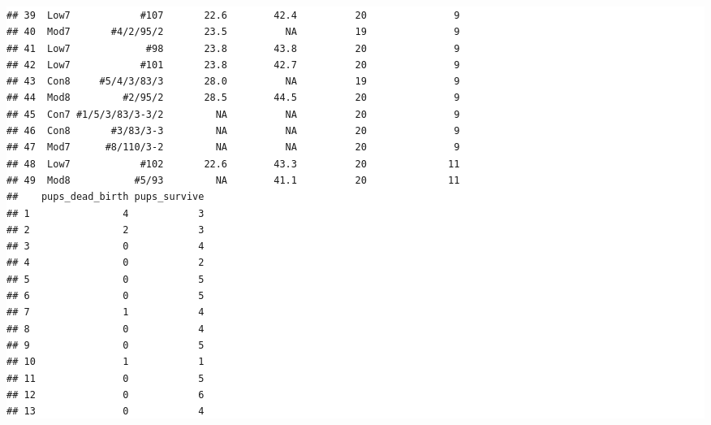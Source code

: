     ## 39  Low7            #107       22.6        42.4          20               9
    ## 40  Mod7       #4/2/95/2       23.5          NA          19               9
    ## 41  Low7             #98       23.8        43.8          20               9
    ## 42  Low7            #101       23.8        42.7          20               9
    ## 43  Con8     #5/4/3/83/3       28.0          NA          19               9
    ## 44  Mod8         #2/95/2       28.5        44.5          20               9
    ## 45  Con7 #1/5/3/83/3-3/2         NA          NA          20               9
    ## 46  Con8       #3/83/3-3         NA          NA          20               9
    ## 47  Mod7      #8/110/3-2         NA          NA          20               9
    ## 48  Low7            #102       22.6        43.3          20              11
    ## 49  Mod8           #5/93         NA        41.1          20              11
    ##    pups_dead_birth pups_survive
    ## 1                4            3
    ## 2                2            3
    ## 3                0            4
    ## 4                0            2
    ## 5                0            5
    ## 6                0            5
    ## 7                1            4
    ## 8                0            4
    ## 9                0            5
    ## 10               1            1
    ## 11               0            5
    ## 12               0            6
    ## 13               0            4